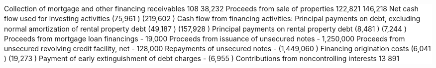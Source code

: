 <td>Collection of mortgage and other financing receivables</td>
<td>108</td>
<td>38,232</td>
</tr>
<tr>
<td>Proceeds from sale of properties</td>
<td>122,821</td>
<td>146,218</td>
</tr>
<tr>
<td>Net cash flow used for investing activities</td>
<td>(75,961 )</td>
<td>(219,602 )</td>
</tr>
<tr>
<td>Cash flow from financing activities:</td>
<td></td>
<td></td>
</tr>
<tr>
<td>Principal payments on debt, excluding normal amortization of rental property debt</td>
<td>(49,187 )</td>
<td>(157,928 )</td>
</tr>
<tr>
<td>Principal payments on rental property debt</td>
<td>(8,481 )</td>
<td>(7,244 )</td>
</tr>
<tr>
<td>Proceeds from mortgage loan financings</td>
<td>-</td>
<td>19,000</td>
</tr>
<tr>
<td>Proceeds from issuance of unsecured notes</td>
<td>-</td>
<td>1,250,000</td>
</tr>
<tr>
<td>Proceeds from unsecured revolving credit facility, net</td>
<td>-</td>
<td>128,000</td>
</tr>
<tr>
<td>Repayments of unsecured notes</td>
<td>-</td>
<td>(1,449,060 )</td>
</tr>
<tr>
<td>Financing origination costs</td>
<td>(6,041 )</td>
<td>(19,273 )</td>
</tr>
<tr>
<td>Payment of early extinguishment of debt charges</td>
<td>-</td>
<td>(6,955 )</td>
</tr>
<tr>
<td>Contributions from noncontrolling interests</td>
<td>13</td>
<td>891</td>
</tr>